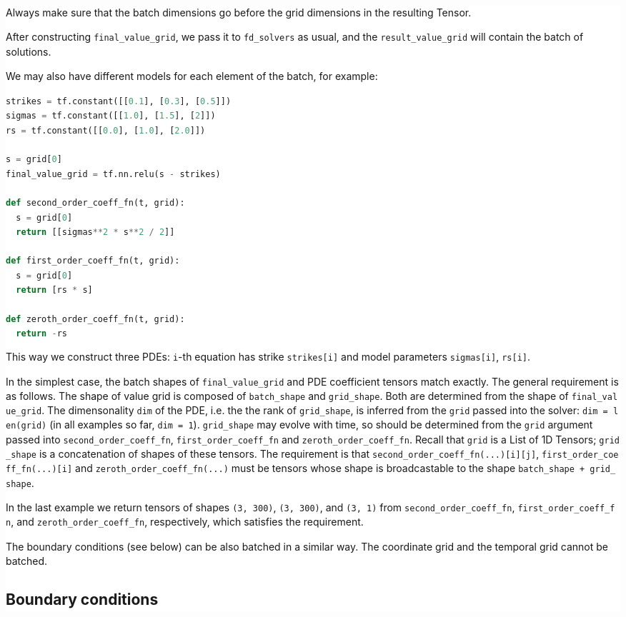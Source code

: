 Always make sure that the batch dimensions go before the grid dimensions in the
resulting Tensor.

After constructing `final_value_grid`, we pass it to `fd_solvers` as usual, and
the `result_value_grid` will contain the batch of solutions.

We may also have different models for each element of the batch, for example:

```python
strikes = tf.constant([[0.1], [0.3], [0.5]])
sigmas = tf.constant([[1.0], [1.5], [2]])
rs = tf.constant([[0.0], [1.0], [2.0]])

s = grid[0]
final_value_grid = tf.nn.relu(s - strikes)

def second_order_coeff_fn(t, grid):
  s = grid[0]
  return [[sigmas**2 * s**2 / 2]]

def first_order_coeff_fn(t, grid):
  s = grid[0]
  return [rs * s]

def zeroth_order_coeff_fn(t, grid):
  return -rs
```

This way we construct three PDEs: `i`-th equation has strike `strikes[i]`
and model parameters `sigmas[i]`, `rs[i]`.

In the simplest case, the batch shapes of `final_value_grid` and PDE coefficient
tensors match exactly. The general requirement is as
follows. The shape of value grid is composed of `batch_shape` and `grid_shape`.
Both are determined from the shape of `final_value_grid`. The dimensonality
`dim` of the PDE, i.e. the the rank of `grid_shape`, is inferred from the `grid`
passed into the solver: `dim = len(grid)` (in all examples so far, `dim = 1`).
`grid_shape` may evolve
with time, so should be determined from the `grid` argument passed into
`second_order_coeff_fn`, `first_order_coeff_fn` and `zeroth_order_coeff_fn`.
Recall that `grid` is a List of 1D Tensors; `grid_shape` is a concatenation of
shapes of these tensors. The requirement is that 
`second_order_coeff_fn(...)[i][j]`,
`first_order_coeff_fn(...)[i]` and `zeroth_order_coeff_fn(...)` must be tensors
whose shape is broadcastable to the shape `batch_shape + grid_shape`.

In the last example we return tensors of shapes `(3, 300)`, `(3, 300)`, and
`(3, 1)` from `second_order_coeff_fn`, `first_order_coeff_fn`, and
`zeroth_order_coeff_fn`, respectively, which satisfies the requirement.

The boundary conditions (see below) can be also batched in a similar way.
The coordinate grid and the temporal grid cannot be batched.

## Boundary conditions


[^const_coeff_eq]: This is a diffusion-convection-reaction equation with
[^const_coeff_eq_2d]: This is a 2D diffusion-convection-reaction equation with
[^nones]: `None` can also be used to indicate that certain PDE terms are absent.